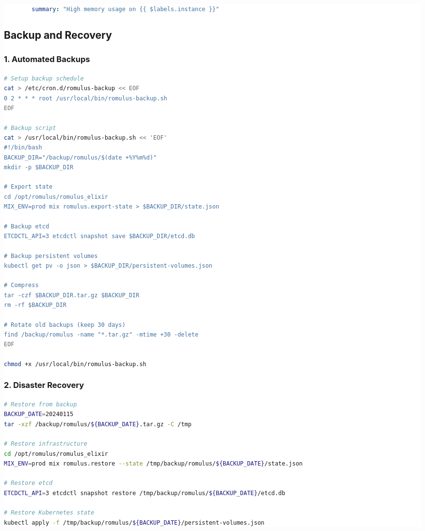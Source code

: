 ```yaml
        summary: "High memory usage on {{ $labels.instance }}"
```

## Backup and Recovery

### 1. Automated Backups

```bash
# Setup backup schedule
cat > /etc/cron.d/romulus-backup << EOF
0 2 * * * root /usr/local/bin/romulus-backup.sh
EOF

# Backup script
cat > /usr/local/bin/romulus-backup.sh << 'EOF'
#!/bin/bash
BACKUP_DIR="/backup/romulus/$(date +%Y%m%d)"
mkdir -p $BACKUP_DIR

# Export state
cd /opt/romulus/romulus_elixir
MIX_ENV=prod mix romulus.export-state > $BACKUP_DIR/state.json

# Backup etcd
ETCDCTL_API=3 etcdctl snapshot save $BACKUP_DIR/etcd.db

# Backup persistent volumes
kubectl get pv -o json > $BACKUP_DIR/persistent-volumes.json

# Compress
tar -czf $BACKUP_DIR.tar.gz $BACKUP_DIR
rm -rf $BACKUP_DIR

# Rotate old backups (keep 30 days)
find /backup/romulus -name "*.tar.gz" -mtime +30 -delete
EOF

chmod +x /usr/local/bin/romulus-backup.sh
```

### 2. Disaster Recovery

```bash
# Restore from backup
BACKUP_DATE=20240115
tar -xzf /backup/romulus/${BACKUP_DATE}.tar.gz -C /tmp

# Restore infrastructure
cd /opt/romulus/romulus_elixir
MIX_ENV=prod mix romulus.restore --state /tmp/backup/romulus/${BACKUP_DATE}/state.json

# Restore etcd
ETCDCTL_API=3 etcdctl snapshot restore /tmp/backup/romulus/${BACKUP_DATE}/etcd.db

# Restore Kubernetes state
kubectl apply -f /tmp/backup/romulus/${BACKUP_DATE}/persistent-volumes.json
```

